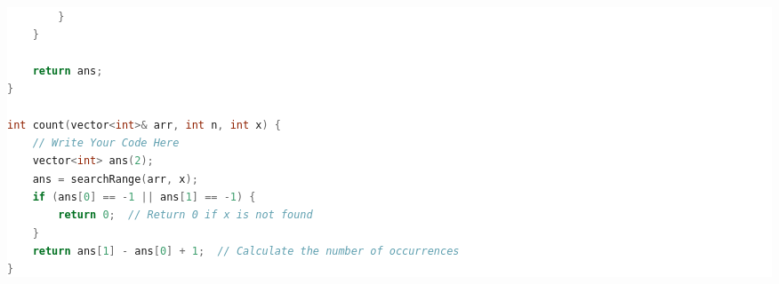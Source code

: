 ```cpp
        }
    }

    return ans;
}

int count(vector<int>& arr, int n, int x) {
    // Write Your Code Here
    vector<int> ans(2);
    ans = searchRange(arr, x);
    if (ans[0] == -1 || ans[1] == -1) {
        return 0;  // Return 0 if x is not found
    }
    return ans[1] - ans[0] + 1;  // Calculate the number of occurrences
}
```
